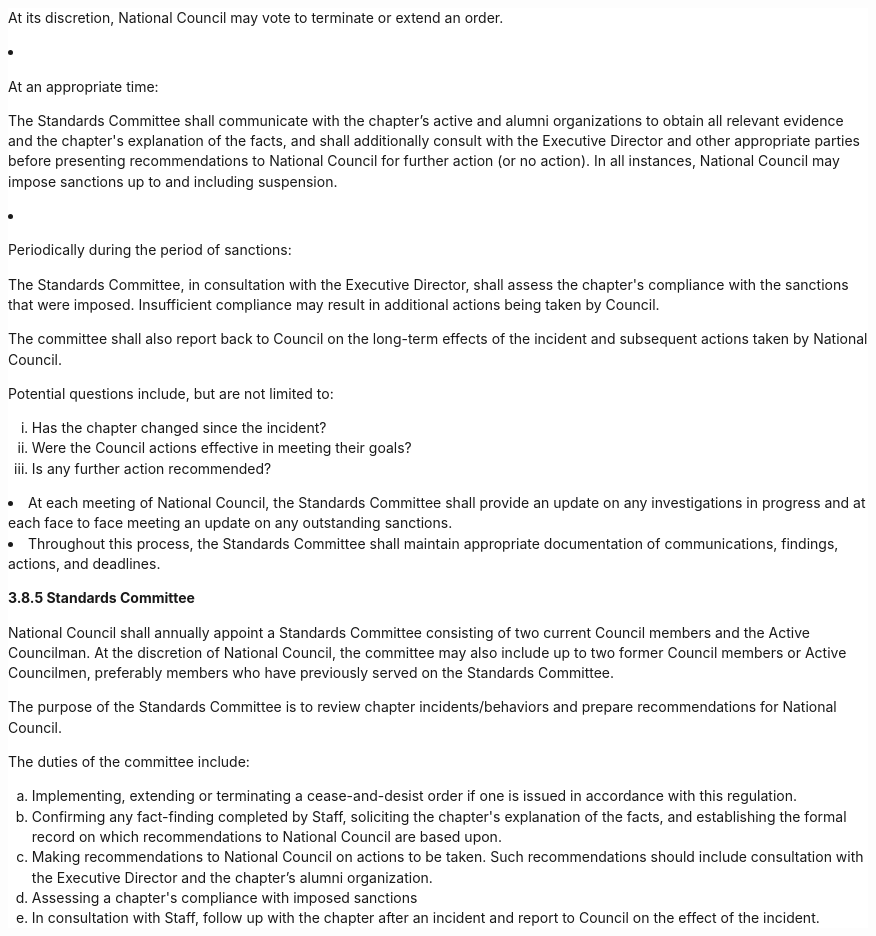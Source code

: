 <p>At its discretion, National Council may vote to terminate or extend an order.</p>
</li>

<li><p>At an appropriate time:</p>

<p>The Standards Committee shall communicate with the chapter&#8217;s active and alumni organizations to obtain all relevant evidence and the chapter's explanation of the facts, and shall additionally consult with the Executive Director and other appropriate parties before presenting recommendations to National Council for further action (or no action). In all instances, National Council may impose sanctions up to and including suspension.</p>
</li>

<li><p>Periodically during the period of sanctions:</p>

<p>The Standards Committee, in consultation with the Executive Director, shall assess the chapter's compliance with the sanctions that were imposed. Insufficient compliance may result in additional actions being taken by Council.</p>

<p>The committee shall also report back to Council on the long-term effects of the incident and subsequent actions taken by National Council.</p>

<p>Potential questions include, but are not limited to:</p>

<ol type="i">
<li>Has the chapter changed since the incident?</li>
<li>Were the Council actions effective in meeting their goals?</li>
<li>Is any further action recommended?</li>
</ol>
</li>

<li>At each meeting of National Council, the Standards Committee shall provide an update on any investigations in progress and at each face to face meeting an update on any outstanding sanctions.</li>

<li>Throughout this process, the Standards Committee shall maintain appropriate documentation of communications, findings, actions, and deadlines.</li>

</ol>

<strong>3.8.5 Standards Committee</strong>

<p>National Council shall annually appoint a Standards Committee consisting of two current Council members and the Active Councilman. At the discretion of National Council, the committee may also include up to two former Council members or Active Councilmen, preferably members who have previously served on the Standards Committee.</p>

<p>The purpose of the Standards Committee is to review chapter incidents/behaviors and prepare recommendations for National Council.</p>

<p>The duties of the committee include:</p>

<ol type="a">
<li>Implementing, extending or terminating a cease-and-desist order if one is issued in accordance with this regulation.</li>
<li>Confirming any fact-finding completed by Staff, soliciting the chapter's explanation of the facts, and establishing the formal record on which recommendations to National Council are based upon.</li>
<li>Making recommendations to National Council on actions to be taken. Such recommendations should include consultation with the Executive Director and the chapter&#8217;s alumni organization.</li>
<li>Assessing a chapter's compliance with imposed sanctions</li>
<li>In consultation with Staff, follow up with the chapter after an incident and report to Council on the effect of the incident.</li>
</ol>
